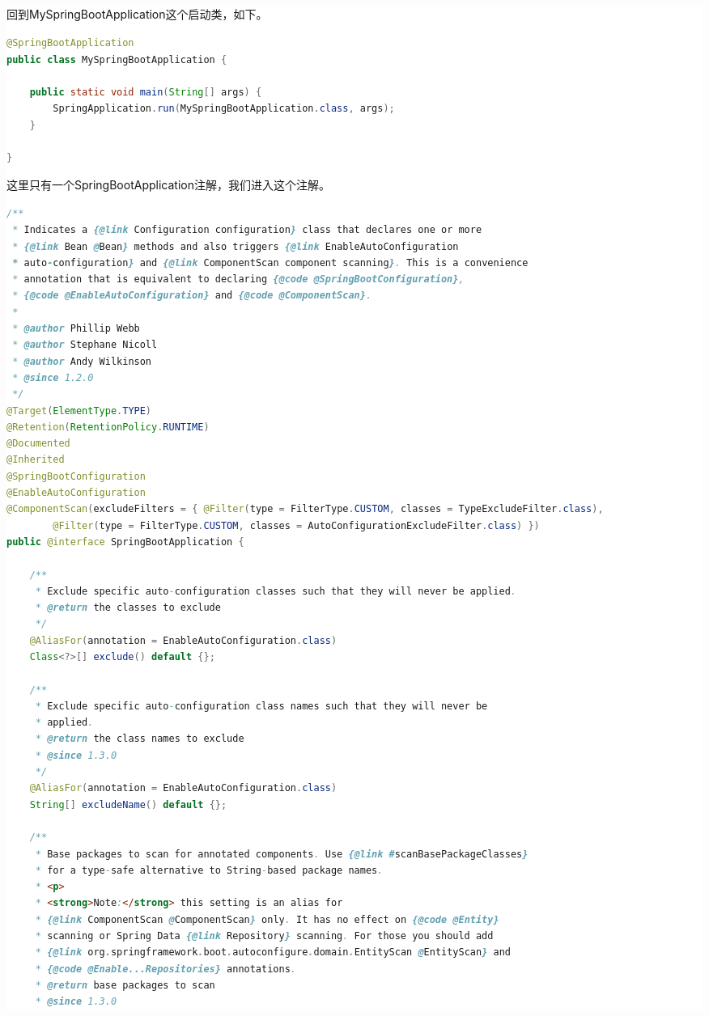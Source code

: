 回到MySpringBootApplication这个启动类，如下。

```java
@SpringBootApplication
public class MySpringBootApplication {

    public static void main(String[] args) {
        SpringApplication.run(MySpringBootApplication.class, args);
    }

}
```

这里只有一个SpringBootApplication注解，我们进入这个注解。
```java
/**
 * Indicates a {@link Configuration configuration} class that declares one or more
 * {@link Bean @Bean} methods and also triggers {@link EnableAutoConfiguration
 * auto-configuration} and {@link ComponentScan component scanning}. This is a convenience
 * annotation that is equivalent to declaring {@code @SpringBootConfiguration},
 * {@code @EnableAutoConfiguration} and {@code @ComponentScan}.
 *
 * @author Phillip Webb
 * @author Stephane Nicoll
 * @author Andy Wilkinson
 * @since 1.2.0
 */
@Target(ElementType.TYPE)
@Retention(RetentionPolicy.RUNTIME)
@Documented
@Inherited
@SpringBootConfiguration
@EnableAutoConfiguration
@ComponentScan(excludeFilters = { @Filter(type = FilterType.CUSTOM, classes = TypeExcludeFilter.class),
		@Filter(type = FilterType.CUSTOM, classes = AutoConfigurationExcludeFilter.class) })
public @interface SpringBootApplication {

	/**
	 * Exclude specific auto-configuration classes such that they will never be applied.
	 * @return the classes to exclude
	 */
	@AliasFor(annotation = EnableAutoConfiguration.class)
	Class<?>[] exclude() default {};

	/**
	 * Exclude specific auto-configuration class names such that they will never be
	 * applied.
	 * @return the class names to exclude
	 * @since 1.3.0
	 */
	@AliasFor(annotation = EnableAutoConfiguration.class)
	String[] excludeName() default {};

	/**
	 * Base packages to scan for annotated components. Use {@link #scanBasePackageClasses}
	 * for a type-safe alternative to String-based package names.
	 * <p>
	 * <strong>Note:</strong> this setting is an alias for
	 * {@link ComponentScan @ComponentScan} only. It has no effect on {@code @Entity}
	 * scanning or Spring Data {@link Repository} scanning. For those you should add
	 * {@link org.springframework.boot.autoconfigure.domain.EntityScan @EntityScan} and
	 * {@code @Enable...Repositories} annotations.
	 * @return base packages to scan
	 * @since 1.3.0
```